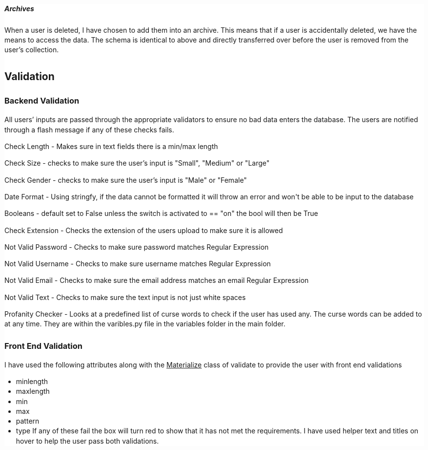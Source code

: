 ##### Archives

When a user is deleted, I have chosen to add them into an archive.  This means that if a user is accidentally deleted, we have the means to access the data.  The schema is identical to above and directly transferred over before the user is removed from the user’s collection.

## Validation

### Backend Validation 

All users’ inputs are passed through the appropriate validators to ensure no bad data enters the database. The users are notified through a flash message if any of these checks fails.  


Check Length - Makes sure in text fields there is a min/max length 


Check Size - checks to make sure the user’s input is "Small", "Medium" or "Large"


Check Gender - checks to make sure the user’s input is "Male" or "Female" 


Date Format - Using stringfy, if the data cannot be formatted it will throw an error and won't be able to be input to the database


Booleans - default set to False unless the switch is activated to == "on" the  bool will then be True    


Check Extension - Checks the extension of the users upload to make sure it is allowed 


Not Valid Password - Checks to make sure password matches Regular Expression 


Not Valid Username - Checks to make sure username matches Regular Expression 


Not Valid Email - Checks to make sure the email address matches an email Regular Expression


Not Valid Text - Checks to make sure the text input is not just white spaces


Profanity Checker - Looks at a predefined list of curse words to check if the user has used any. The curse words can be added to at any time. They are within the varibles.py file in the variables folder in the main folder.  


### Front End Validation 

I have used the following attributes along with the [Materialize](https://materializecss.com/) class of validate to provide the user with front end validations
* minlength
* maxlength
* min
* max
* pattern
* type 
If any of these fail the box will turn red to show that it has not met the requirements.  I have used helper text and titles on hover to help the user pass both validations. 
